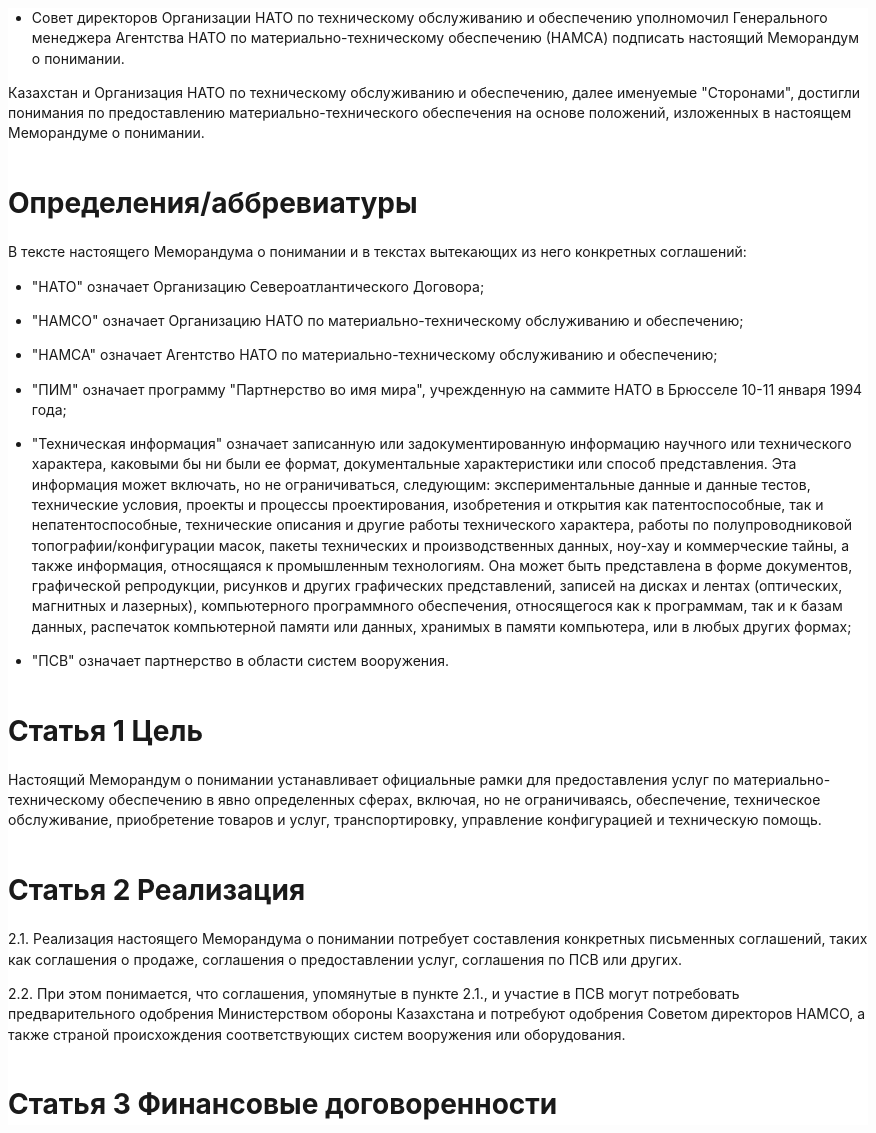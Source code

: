 - Совет директоров Организации НАТО по техническому обслуживанию и обеспечению уполномочил Генерального менеджера Агентства НАТО по материально-техническому обеспечению (НАМСА) подписать настоящий Меморандум о понимании.

Казахстан и Организация НАТО по техническому обслуживанию и обеспечению, далее именуемые "Сторонами", достигли понимания по предоставлению материально-технического обеспечения на основе положений, изложенных в настоящем Меморандуме о понимании.

# Определения/аббревиатуры

В тексте настоящего Меморандума о понимании и в текстах вытекающих из него конкретных соглашений:

- "НАТО" означает Организацию Североатлантического Договора;

- "НАМСО" означает Организацию НАТО по материально-техническому обслуживанию и обеспечению;

- "НАМСА" означает Агентство НАТО по материально-техническому обслуживанию и обеспечению;

- "ПИМ" означает программу "Партнерство во имя мира", учрежденную на саммите НАТО в Брюсселе 10-11 января 1994 года;

- "Техническая информация" означает записанную или задокументированную информацию научного или технического характера, каковыми бы ни были ее формат, документальные характеристики или способ представления. Эта информация может включать, но не ограничиваться, следующим: экспериментальные данные и данные тестов, технические условия, проекты и процессы проектирования, изобретения и открытия как патентоспособные, так и непатентоспособные, технические описания и другие работы технического характера, работы по полупроводниковой топографии/конфигурации масок, пакеты технических и производственных данных, ноу-хау и коммерческие тайны, а также информация, относящаяся к промышленным технологиям. Она может быть представлена в форме документов, графической репродукции, рисунков и других графических представлений, записей на дисках и лентах (оптических, магнитных и лазерных), компьютерного программного обеспечения, относящегося как к программам, так и к базам данных, распечаток компьютерной памяти или данных, хранимых в памяти компьютера, или в любых других формах;

- "ПСВ" означает партнерство в области систем вооружения.

# Статья 1 Цель

Настоящий Меморандум о понимании устанавливает официальные рамки для предоставления услуг по материально-техническому обеспечению в явно определенных сферах, включая, но не ограничиваясь, обеспечение, техническое обслуживание, приобретение товаров и услуг, транспортировку, управление конфигурацией и техническую помощь.

# Статья 2 Реализация

2.1. Реализация настоящего Меморандума о понимании потребует составления конкретных письменных соглашений, таких как соглашения о продаже, соглашения о предоставлении услуг, соглашения по ПСВ или других.

2.2. При этом понимается, что соглашения, упомянутые в пункте 2.1., и участие в ПСВ могут потребовать предварительного одобрения Министерством обороны Казахстана и потребуют одобрения Советом директоров НАМСО, а также страной происхождения соответствующих систем вооружения или оборудования.

# Статья 3 Финансовые договоренности
